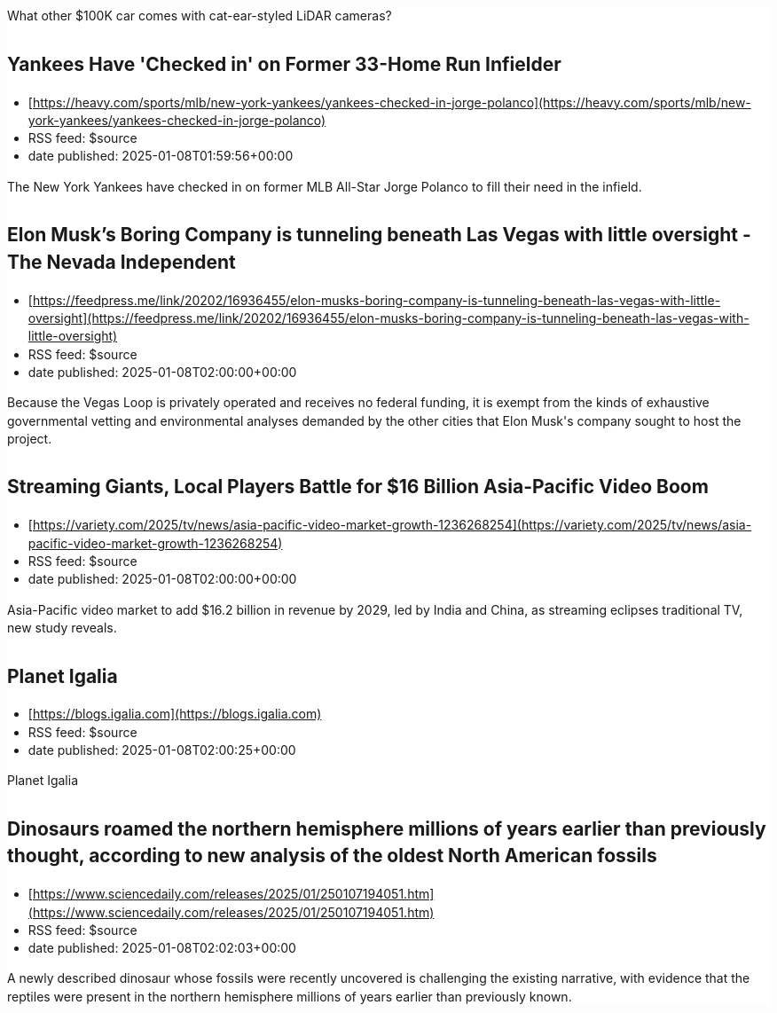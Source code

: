 What other $100K car comes with cat-ear-styled LiDAR cameras?

## Yankees Have 'Checked in' on Former 33-Home Run Infielder
 - [https://heavy.com/sports/mlb/new-york-yankees/yankees-checked-in-jorge-polanco](https://heavy.com/sports/mlb/new-york-yankees/yankees-checked-in-jorge-polanco)
 - RSS feed: $source
 - date published: 2025-01-08T01:59:56+00:00

The New York Yankees have checked in on former MLB All-Star Jorge Polanco to fill their need in the infield.

## Elon Musk’s Boring Company is tunneling beneath Las Vegas with little oversight - The Nevada Independent
 - [https://feedpress.me/link/20202/16936455/elon-musks-boring-company-is-tunneling-beneath-las-vegas-with-little-oversight](https://feedpress.me/link/20202/16936455/elon-musks-boring-company-is-tunneling-beneath-las-vegas-with-little-oversight)
 - RSS feed: $source
 - date published: 2025-01-08T02:00:00+00:00

Because the Vegas Loop is privately operated and receives no federal funding, it is exempt from the kinds of exhaustive governmental vetting and environmental analyses demanded by the other cities that Elon Musk's company sought to host the project.

## Streaming Giants, Local Players Battle for $16 Billion Asia-Pacific Video Boom
 - [https://variety.com/2025/tv/news/asia-pacific-video-market-growth-1236268254](https://variety.com/2025/tv/news/asia-pacific-video-market-growth-1236268254)
 - RSS feed: $source
 - date published: 2025-01-08T02:00:00+00:00

Asia-Pacific video market to add $16.2 billion in revenue by 2029, led by India and China, as streaming eclipses traditional TV, new study reveals.

## Planet Igalia
 - [https://blogs.igalia.com](https://blogs.igalia.com)
 - RSS feed: $source
 - date published: 2025-01-08T02:00:25+00:00

Planet Igalia

## Dinosaurs roamed the northern hemisphere millions of years earlier than previously thought, according to new analysis of the oldest North American fossils
 - [https://www.sciencedaily.com/releases/2025/01/250107194051.htm](https://www.sciencedaily.com/releases/2025/01/250107194051.htm)
 - RSS feed: $source
 - date published: 2025-01-08T02:02:03+00:00

A newly described dinosaur whose fossils were recently uncovered is challenging the existing narrative, with evidence that the reptiles were present in the northern hemisphere millions of years earlier than previously known.
